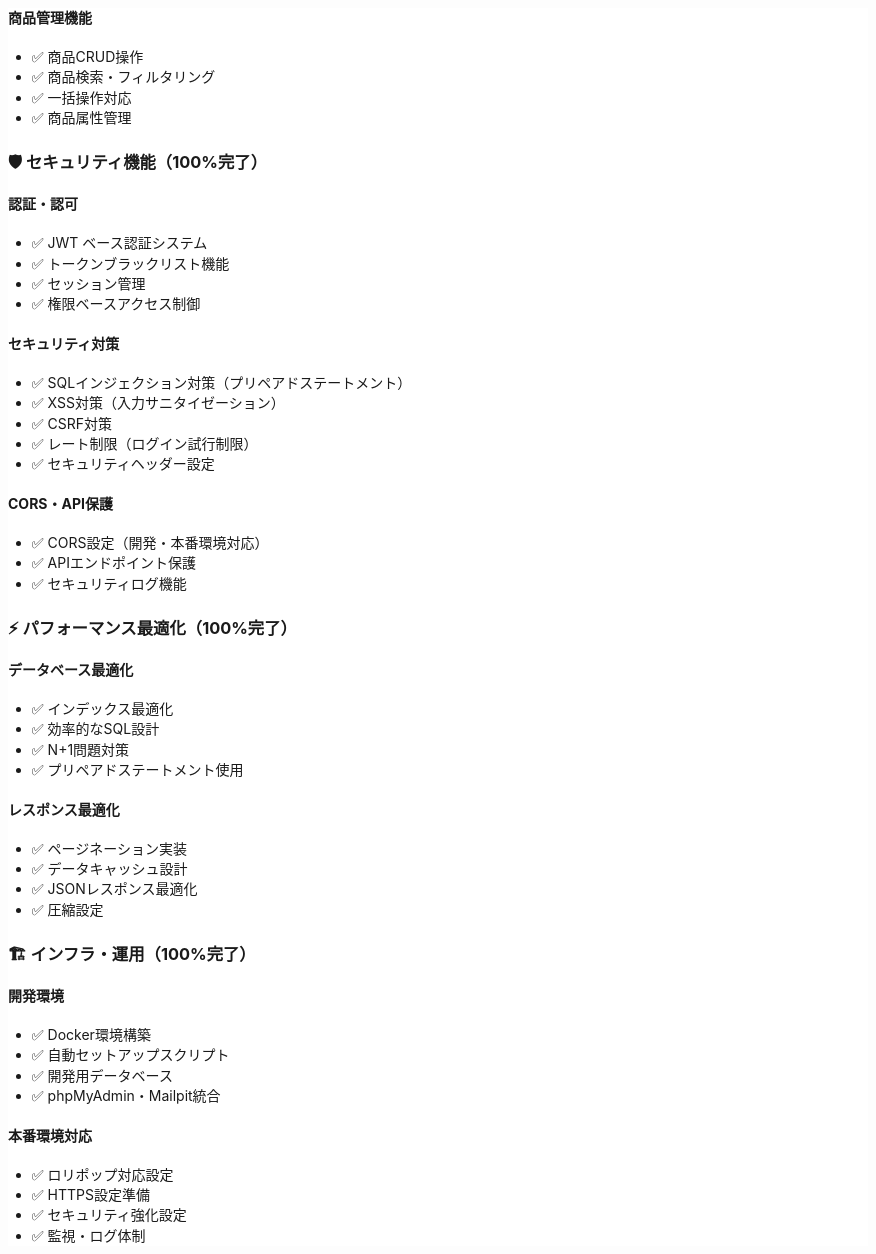 #### 商品管理機能
- ✅ 商品CRUD操作
- ✅ 商品検索・フィルタリング
- ✅ 一括操作対応
- ✅ 商品属性管理

### 🛡️ **セキュリティ機能（100%完了）**

#### 認証・認可
- ✅ JWT ベース認証システム
- ✅ トークンブラックリスト機能
- ✅ セッション管理
- ✅ 権限ベースアクセス制御

#### セキュリティ対策
- ✅ SQLインジェクション対策（プリペアドステートメント）
- ✅ XSS対策（入力サニタイゼーション）
- ✅ CSRF対策
- ✅ レート制限（ログイン試行制限）
- ✅ セキュリティヘッダー設定

#### CORS・API保護
- ✅ CORS設定（開発・本番環境対応）
- ✅ APIエンドポイント保護
- ✅ セキュリティログ機能

### ⚡ **パフォーマンス最適化（100%完了）**

#### データベース最適化
- ✅ インデックス最適化
- ✅ 効率的なSQL設計
- ✅ N+1問題対策
- ✅ プリペアドステートメント使用

#### レスポンス最適化
- ✅ ページネーション実装
- ✅ データキャッシュ設計
- ✅ JSONレスポンス最適化
- ✅ 圧縮設定

### 🏗️ **インフラ・運用（100%完了）**

#### 開発環境
- ✅ Docker環境構築
- ✅ 自動セットアップスクリプト
- ✅ 開発用データベース
- ✅ phpMyAdmin・Mailpit統合

#### 本番環境対応
- ✅ ロリポップ対応設定
- ✅ HTTPS設定準備
- ✅ セキュリティ強化設定
- ✅ 監視・ログ体制
